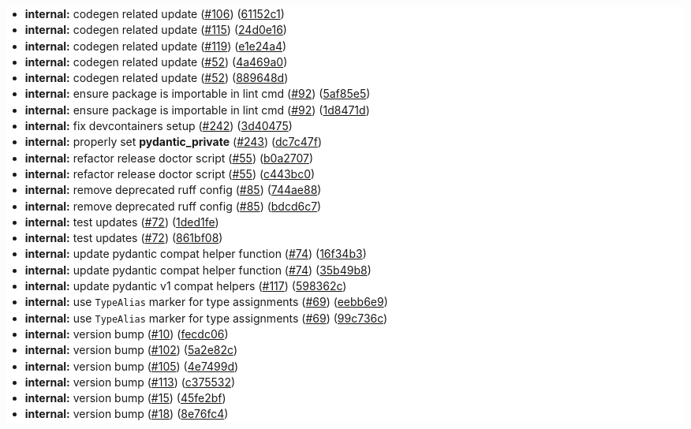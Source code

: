 * **internal:** codegen related update ([#106](https://github.com/pay-i/pay-i-python/issues/106)) ([61152c1](https://github.com/pay-i/pay-i-python/commit/61152c14d52d64cfb9aa24934635a9825d0aa5ea))
* **internal:** codegen related update ([#115](https://github.com/pay-i/pay-i-python/issues/115)) ([24d0e16](https://github.com/pay-i/pay-i-python/commit/24d0e160609a46b4996cc3a1a5e6d56b64a70f0c))
* **internal:** codegen related update ([#119](https://github.com/pay-i/pay-i-python/issues/119)) ([e1e24a4](https://github.com/pay-i/pay-i-python/commit/e1e24a454ef05ea4b25cb5e7a710f48c87613fa8))
* **internal:** codegen related update ([#52](https://github.com/pay-i/pay-i-python/issues/52)) ([4a469a0](https://github.com/pay-i/pay-i-python/commit/4a469a0691431fe21ca111803ca6e256978cd21b))
* **internal:** codegen related update ([#52](https://github.com/pay-i/pay-i-python/issues/52)) ([889648d](https://github.com/pay-i/pay-i-python/commit/889648dcf15a5c2c7467cd3e83349c15d00b3dce))
* **internal:** ensure package is importable in lint cmd ([#92](https://github.com/pay-i/pay-i-python/issues/92)) ([5af85e5](https://github.com/pay-i/pay-i-python/commit/5af85e57dac94be4da96b45b406e683701150365))
* **internal:** ensure package is importable in lint cmd ([#92](https://github.com/pay-i/pay-i-python/issues/92)) ([1d8471d](https://github.com/pay-i/pay-i-python/commit/1d8471de10eaac594109d1ab9753a0a558f53be1))
* **internal:** fix devcontainers setup ([#242](https://github.com/pay-i/pay-i-python/issues/242)) ([3d40475](https://github.com/pay-i/pay-i-python/commit/3d404756409540afe7446ee1373bfe4ba7fe023b))
* **internal:** properly set __pydantic_private__ ([#243](https://github.com/pay-i/pay-i-python/issues/243)) ([dc7c47f](https://github.com/pay-i/pay-i-python/commit/dc7c47ff1501c8c6f5b98ce72b8903895a351d08))
* **internal:** refactor release doctor script ([#55](https://github.com/pay-i/pay-i-python/issues/55)) ([b0a2707](https://github.com/pay-i/pay-i-python/commit/b0a2707b711baa23ee4af9152b7a3f8558ac8d09))
* **internal:** refactor release doctor script ([#55](https://github.com/pay-i/pay-i-python/issues/55)) ([c443bc0](https://github.com/pay-i/pay-i-python/commit/c443bc0ec90b53ad763b8795173298b72ff08080))
* **internal:** remove deprecated ruff config ([#85](https://github.com/pay-i/pay-i-python/issues/85)) ([744ae88](https://github.com/pay-i/pay-i-python/commit/744ae888b57aa5a424e4a4729d7c0e85776b6d08))
* **internal:** remove deprecated ruff config ([#85](https://github.com/pay-i/pay-i-python/issues/85)) ([bdcd6c7](https://github.com/pay-i/pay-i-python/commit/bdcd6c7cb8d83d1686f7b3ff233bb313421bb982))
* **internal:** test updates ([#72](https://github.com/pay-i/pay-i-python/issues/72)) ([1ded1fe](https://github.com/pay-i/pay-i-python/commit/1ded1feade7fb2ad98e2e9eb3d2a4c957146cfb8))
* **internal:** test updates ([#72](https://github.com/pay-i/pay-i-python/issues/72)) ([861bf08](https://github.com/pay-i/pay-i-python/commit/861bf08135ab1fa5c625d9caa4d4bbf00f96839c))
* **internal:** update pydantic compat helper function ([#74](https://github.com/pay-i/pay-i-python/issues/74)) ([16f34b3](https://github.com/pay-i/pay-i-python/commit/16f34b307bd097cbd0ed81328972727c3ccec581))
* **internal:** update pydantic compat helper function ([#74](https://github.com/pay-i/pay-i-python/issues/74)) ([35b49b8](https://github.com/pay-i/pay-i-python/commit/35b49b821537c39e5bb1177f7ad8a17b843e34e0))
* **internal:** update pydantic v1 compat helpers ([#117](https://github.com/pay-i/pay-i-python/issues/117)) ([598362c](https://github.com/pay-i/pay-i-python/commit/598362c8cb2c6fb7a012eec1c17ca540b1ee4a3e))
* **internal:** use `TypeAlias` marker for type assignments ([#69](https://github.com/pay-i/pay-i-python/issues/69)) ([eebb6e9](https://github.com/pay-i/pay-i-python/commit/eebb6e95c4e8ad497dc178099923e036644bfd4a))
* **internal:** use `TypeAlias` marker for type assignments ([#69](https://github.com/pay-i/pay-i-python/issues/69)) ([99c736c](https://github.com/pay-i/pay-i-python/commit/99c736ceb18de8b95d5fc812ce5eb3734d1f09f7))
* **internal:** version bump ([#10](https://github.com/pay-i/pay-i-python/issues/10)) ([fecdc06](https://github.com/pay-i/pay-i-python/commit/fecdc060c15567053f9278258c6e029d7ba068e5))
* **internal:** version bump ([#102](https://github.com/pay-i/pay-i-python/issues/102)) ([5a2e82c](https://github.com/pay-i/pay-i-python/commit/5a2e82cf92d468534b5156d6390472ef23587dc6))
* **internal:** version bump ([#105](https://github.com/pay-i/pay-i-python/issues/105)) ([4e7499d](https://github.com/pay-i/pay-i-python/commit/4e7499d645cce95ba8907c08a01f75290e7b4c63))
* **internal:** version bump ([#113](https://github.com/pay-i/pay-i-python/issues/113)) ([c375532](https://github.com/pay-i/pay-i-python/commit/c375532623f63da11631ade66c5d82032e71a279))
* **internal:** version bump ([#15](https://github.com/pay-i/pay-i-python/issues/15)) ([45fe2bf](https://github.com/pay-i/pay-i-python/commit/45fe2bf5ae17612d6ba292ad5aa4948b76e713bf))
* **internal:** version bump ([#18](https://github.com/pay-i/pay-i-python/issues/18)) ([8e76fc4](https://github.com/pay-i/pay-i-python/commit/8e76fc4f4a99729ea2d0ffd449179265f19f2413))